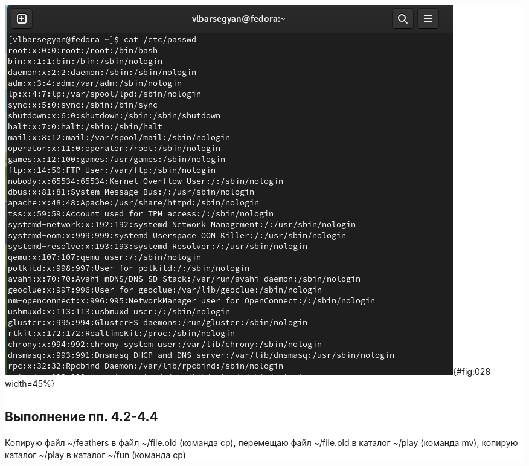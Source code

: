 ![Выполнение п. 4.1](image/pic28.png){#fig:028 width=45%} 

## Выполнение пп. 4.2-4.4

Копирую файл ~/feathers в файл ~/file.old (команда cp), перемещаю файл ~/file.old в каталог ~/play (команда mv), копирую каталог ~/play в каталог ~/fun (команда cp)
